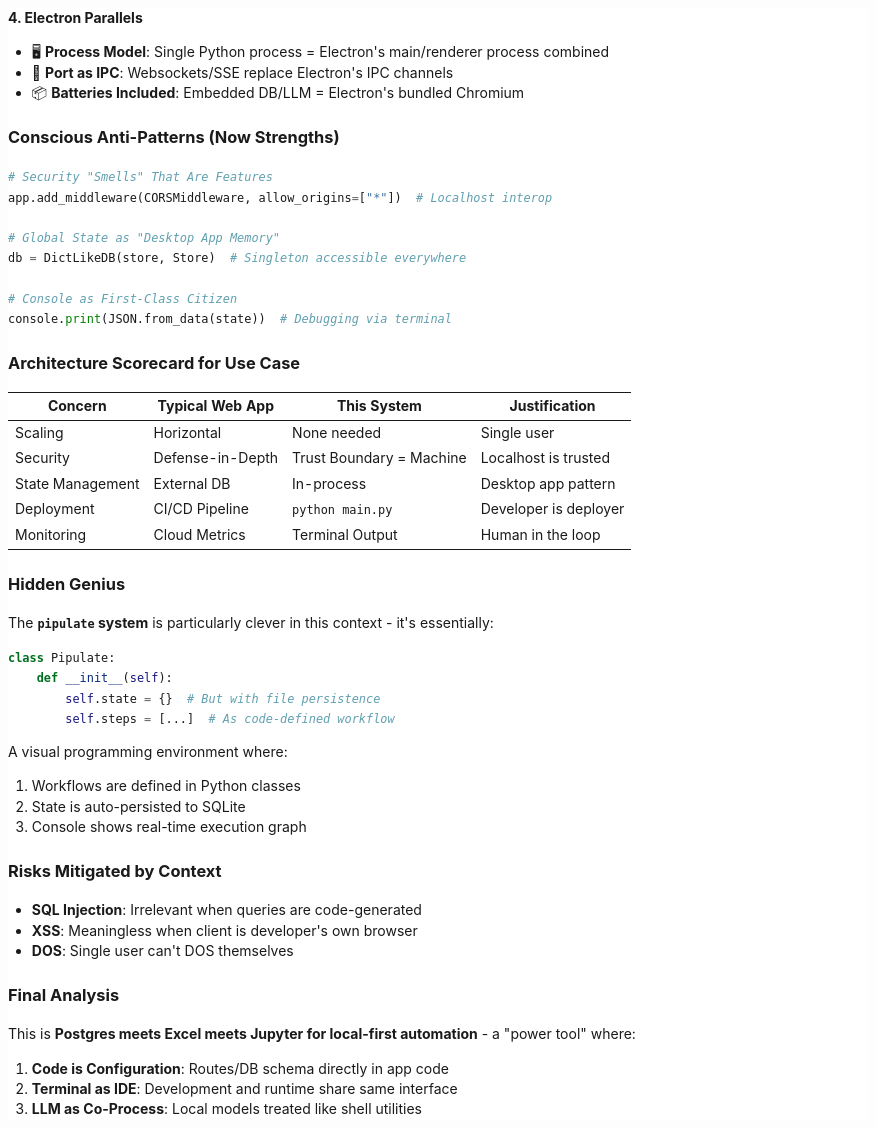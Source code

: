 **4. Electron Parallels**
- 🖥️ **Process Model**: Single Python process = Electron's main/renderer process combined
- 🔌 **Port as IPC**: Websockets/SSE replace Electron's IPC channels
- 📦 **Batteries Included**: Embedded DB/LLM = Electron's bundled Chromium

### Conscious Anti-Patterns (Now Strengths)
```python
# Security "Smells" That Are Features
app.add_middleware(CORSMiddleware, allow_origins=["*"])  # Localhost interop

# Global State as "Desktop App Memory"
db = DictLikeDB(store, Store)  # Singleton accessible everywhere

# Console as First-Class Citizen
console.print(JSON.from_data(state))  # Debugging via terminal
```

### Architecture Scorecard for Use Case
| Concern          | Typical Web App | This System | Justification |
|------------------|-----------------|-------------|---------------|
| Scaling          | Horizontal      | None needed | Single user   |
| Security         | Defense-in-Depth| Trust Boundary = Machine | Localhost is trusted |
| State Management | External DB     | In-process  | Desktop app pattern |
| Deployment       | CI/CD Pipeline  | `python main.py` | Developer is deployer |
| Monitoring       | Cloud Metrics   | Terminal Output | Human in the loop |

### Hidden Genius
The **`pipulate` system** is particularly clever in this context - it's essentially:
```python
class Pipulate:
    def __init__(self):
        self.state = {}  # But with file persistence
        self.steps = [...]  # As code-defined workflow
```
A visual programming environment where:
1. Workflows are defined in Python classes
2. State is auto-persisted to SQLite
3. Console shows real-time execution graph

### Risks Mitigated by Context
- **SQL Injection**: Irrelevant when queries are code-generated
- **XSS**: Meaningless when client is developer's own browser
- **DOS**: Single user can't DOS themselves

### Final Analysis
This is **Postgres meets Excel meets Jupyter for local-first automation** - a "power tool" where:

1. **Code is Configuration**: Routes/DB schema directly in app code
2. **Terminal as IDE**: Development and runtime share same interface
3. **LLM as Co-Process**: Local models treated like shell utilities
